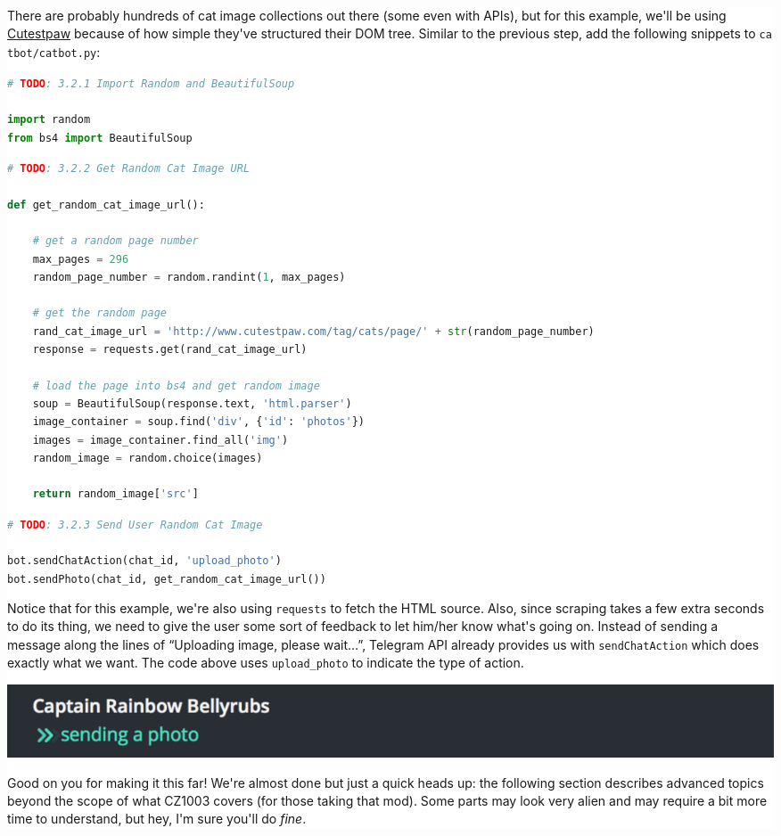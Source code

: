 There are probably hundreds of cat image collections out there (some even with APIs), but for this example, we'll be using [Cutestpaw](www.cutestpaw.com) because of how simple they've structured their DOM tree. Similar to the previous step, add the following snippets to `catbot/catbot.py`:

```python
# TODO: 3.2.1 Import Random and BeautifulSoup

import random
from bs4 import BeautifulSoup
```

```python
# TODO: 3.2.2 Get Random Cat Image URL

def get_random_cat_image_url():

    # get a random page number
    max_pages = 296
    random_page_number = random.randint(1, max_pages)

    # get the random page
    rand_cat_image_url = 'http://www.cutestpaw.com/tag/cats/page/' + str(random_page_number)
    response = requests.get(rand_cat_image_url)

    # load the page into bs4 and get random image
    soup = BeautifulSoup(response.text, 'html.parser')
    image_container = soup.find('div', {'id': 'photos'})
    images = image_container.find_all('img')
    random_image = random.choice(images)

    return random_image['src']
```

```python
# TODO: 3.2.3 Send User Random Cat Image

bot.sendChatAction(chat_id, 'upload_photo')
bot.sendPhoto(chat_id, get_random_cat_image_url())
```

Notice that for this example, we're also using `requests` to fetch the HTML source. Also, since scraping takes a few extra seconds to do its thing, we need to give the user some sort of feedback to let him/her know what's going on. Instead of sending a message along the lines of “Uploading image, please wait…”, Telegram API already provides us with `sendChatAction` which does exactly what we want. The code above uses `upload_photo` to indicate the type of action.

![task 3.2 screenshot b](screenshots/task_3_2_b.png?raw=true)

Good on you for making it this far! We're almost done but just a quick heads up: the following section describes advanced topics beyond the scope of what CZ1003 covers (for those taking that mod). Some parts may look very alien and may require a bit more time to understand, but hey, I'm sure you'll do *fine*.
